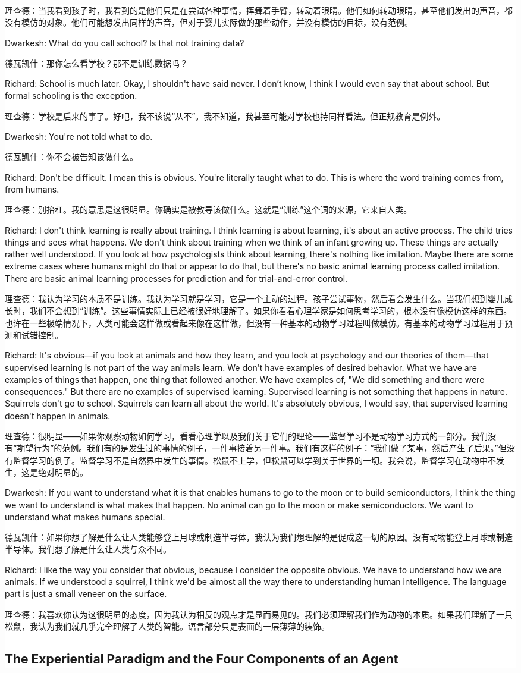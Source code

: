 理查德：当我看到孩子时，我看到的是他们只是在尝试各种事情，挥舞着手臂，转动着眼睛。他们如何转动眼睛，甚至他们发出的声音，都没有模仿的对象。他们可能想发出同样的声音，但对于婴儿实际做的那些动作，并没有模仿的目标，没有范例。

Dwarkesh: What do you call school? Is that not training data?

德瓦凯什：那你怎么看学校？那不是训练数据吗？

Richard: School is much later. Okay, I shouldn't have said never. I don’t know, I think I would even say that about school. But formal schooling is the exception.

理查德：学校是后来的事了。好吧，我不该说“从不”。我不知道，我甚至可能对学校也持同样看法。但正规教育是例外。

Dwarkesh: You're not told what to do.

德瓦凯什：你不会被告知该做什么。

Richard: Don't be difficult. I mean this is obvious. You're literally taught what to do. This is where the word training comes from, from humans.

理查德：别抬杠。我的意思是这很明显。你确实是被教导该做什么。这就是“训练”这个词的来源，它来自人类。

Richard: I don't think learning is really about training. I think learning is about learning, it's about an active process. The child tries things and sees what happens. We don't think about training when we think of an infant growing up. These things are actually rather well understood. If you look at how psychologists think about learning, there's nothing like imitation. Maybe there are some extreme cases where humans might do that or appear to do that, but there's no basic animal learning process called imitation. There are basic animal learning processes for prediction and for trial-and-error control.

理查德：我认为学习的本质不是训练。我认为学习就是学习，它是一个主动的过程。孩子尝试事物，然后看会发生什么。当我们想到婴儿成长时，我们不会想到“训练”。这些事情实际上已经被很好地理解了。如果你看看心理学家是如何思考学习的，根本没有像模仿这样的东西。也许在一些极端情况下，人类可能会这样做或看起来像在这样做，但没有一种基本的动物学习过程叫做模仿。有基本的动物学习过程用于预测和试错控制。

Richard: It's obvious—if you look at animals and how they learn, and you look at psychology and our theories of them—that supervised learning is not part of the way animals learn. We don't have examples of desired behavior. What we have are examples of things that happen, one thing that followed another. We have examples of, "We did something and there were consequences." But there are no examples of supervised learning. Supervised learning is not something that happens in nature. Squirrels don't go to school. Squirrels can learn all about the world. It's absolutely obvious, I would say, that supervised learning doesn't happen in animals.

理查德：很明显——如果你观察动物如何学习，看看心理学以及我们关于它们的理论——监督学习不是动物学习方式的一部分。我们没有“期望行为”的范例。我们有的是发生过的事情的例子，一件事接着另一件事。我们有这样的例子：“我们做了某事，然后产生了后果。”但没有监督学习的例子。监督学习不是自然界中发生的事情。松鼠不上学，但松鼠可以学到关于世界的一切。我会说，监督学习在动物中不发生，这是绝对明显的。

Dwarkesh: If you want to understand what it is that enables humans to go to the moon or to build semiconductors, I think the thing we want to understand is what makes that happen. No animal can go to the moon or make semiconductors. We want to understand what makes humans special.

德瓦凯什：如果你想了解是什么让人类能够登上月球或制造半导体，我认为我们想理解的是促成这一切的原因。没有动物能登上月球或制造半导体。我们想了解是什么让人类与众不同。

Richard: I like the way you consider that obvious, because I consider the opposite obvious. We have to understand how we are animals. If we understood a squirrel, I think we'd be almost all the way there to understanding human intelligence. The language part is just a small veneer on the surface.

理查德：我喜欢你认为这很明显的态度，因为我认为相反的观点才是显而易见的。我们必须理解我们作为动物的本质。如果我们理解了一只松鼠，我认为我们就几乎完全理解了人类的智能。语言部分只是表面的一层薄薄的装饰。

## The Experiential Paradigm and the Four Components of an Agent
